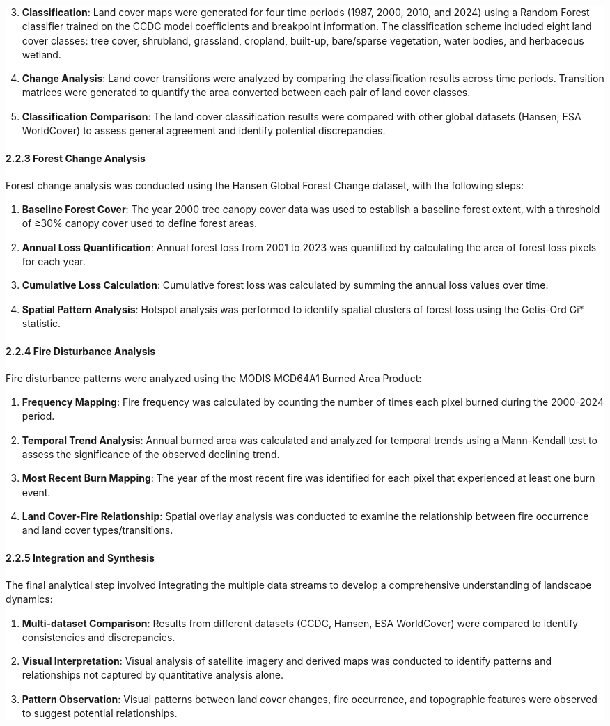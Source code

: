 3. **Classification**: Land cover maps were generated for four time periods (1987, 2000, 2010, and 2024) using a Random Forest classifier trained on the CCDC model coefficients and breakpoint information. The classification scheme included eight land cover classes: tree cover, shrubland, grassland, cropland, built-up, bare/sparse vegetation, water bodies, and herbaceous wetland.

4. **Change Analysis**: Land cover transitions were analyzed by comparing the classification results across time periods. Transition matrices were generated to quantify the area converted between each pair of land cover classes.

5. **Classification Comparison**: The land cover classification results were compared with other global datasets (Hansen, ESA WorldCover) to assess general agreement and identify potential discrepancies.

#### 2.2.3 Forest Change Analysis

Forest change analysis was conducted using the Hansen Global Forest Change dataset, with the following steps:

1. **Baseline Forest Cover**: The year 2000 tree canopy cover data was used to establish a baseline forest extent, with a threshold of ≥30% canopy cover used to define forest areas.

2. **Annual Loss Quantification**: Annual forest loss from 2001 to 2023 was quantified by calculating the area of forest loss pixels for each year.

3. **Cumulative Loss Calculation**: Cumulative forest loss was calculated by summing the annual loss values over time.

4. **Spatial Pattern Analysis**: Hotspot analysis was performed to identify spatial clusters of forest loss using the Getis-Ord Gi* statistic.

#### 2.2.4 Fire Disturbance Analysis

Fire disturbance patterns were analyzed using the MODIS MCD64A1 Burned Area Product:

1. **Frequency Mapping**: Fire frequency was calculated by counting the number of times each pixel burned during the 2000-2024 period.

2. **Temporal Trend Analysis**: Annual burned area was calculated and analyzed for temporal trends using a Mann-Kendall test to assess the significance of the observed declining trend.

3. **Most Recent Burn Mapping**: The year of the most recent fire was identified for each pixel that experienced at least one burn event.

4. **Land Cover-Fire Relationship**: Spatial overlay analysis was conducted to examine the relationship between fire occurrence and land cover types/transitions.

#### 2.2.5 Integration and Synthesis

The final analytical step involved integrating the multiple data streams to develop a comprehensive understanding of landscape dynamics:

1. **Multi-dataset Comparison**: Results from different datasets (CCDC, Hansen, ESA WorldCover) were compared to identify consistencies and discrepancies.

2. **Visual Interpretation**: Visual analysis of satellite imagery and derived maps was conducted to identify patterns and relationships not captured by quantitative analysis alone.

3. **Pattern Observation**: Visual patterns between land cover changes, fire occurrence, and topographic features were observed to suggest potential relationships.
